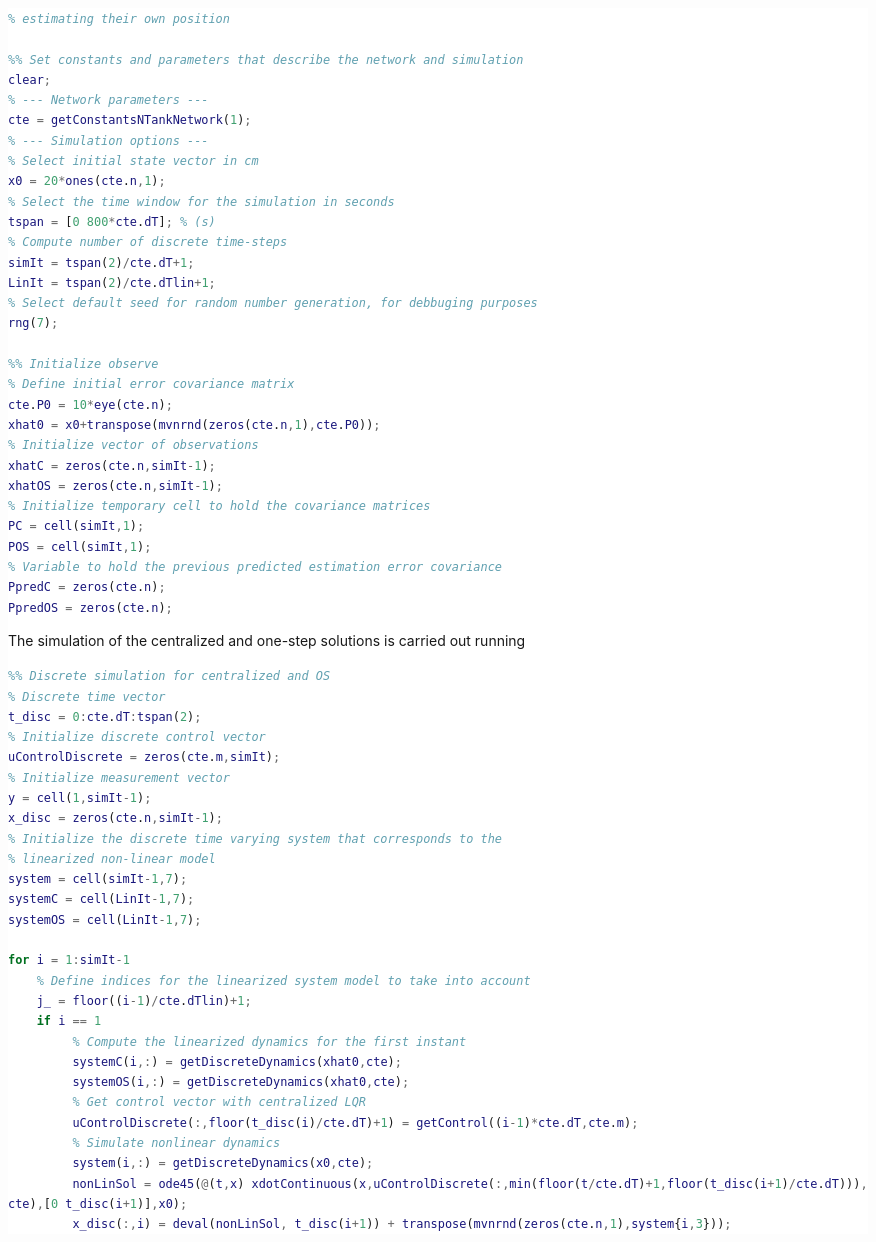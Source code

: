 ~~~m
% estimating their own position

%% Set constants and parameters that describe the network and simulation
clear;
% --- Network parameters ---
cte = getConstantsNTankNetwork(1);
% --- Simulation options ---
% Select initial state vector in cm
x0 = 20*ones(cte.n,1);
% Select the time window for the simulation in seconds
tspan = [0 800*cte.dT]; % (s)
% Compute number of discrete time-steps
simIt = tspan(2)/cte.dT+1;
LinIt = tspan(2)/cte.dTlin+1;
% Select default seed for random number generation, for debbuging purposes
rng(7);

%% Initialize observe
% Define initial error covariance matrix
cte.P0 = 10*eye(cte.n);
xhat0 = x0+transpose(mvnrnd(zeros(cte.n,1),cte.P0));
% Initialize vector of observations
xhatC = zeros(cte.n,simIt-1);
xhatOS = zeros(cte.n,simIt-1);
% Initialize temporary cell to hold the covariance matrices
PC = cell(simIt,1);
POS = cell(simIt,1);
% Variable to hold the previous predicted estimation error covariance
PpredC = zeros(cte.n);
PpredOS = zeros(cte.n);
~~~

The simulation of the centralized and one-step solutions is carried out running
~~~m
%% Discrete simulation for centralized and OS
% Discrete time vector
t_disc = 0:cte.dT:tspan(2);
% Initialize discrete control vector
uControlDiscrete = zeros(cte.m,simIt);
% Initialize measurement vector
y = cell(1,simIt-1);
x_disc = zeros(cte.n,simIt-1);
% Initialize the discrete time varying system that corresponds to the
% linearized non-linear model
system = cell(simIt-1,7);
systemC = cell(LinIt-1,7);
systemOS = cell(LinIt-1,7);

for i = 1:simIt-1
    % Define indices for the linearized system model to take into account
    j_ = floor((i-1)/cte.dTlin)+1;   
    if i == 1     
         % Compute the linearized dynamics for the first instant
         systemC(i,:) = getDiscreteDynamics(xhat0,cte);
         systemOS(i,:) = getDiscreteDynamics(xhat0,cte);
         % Get control vector with centralized LQR
         uControlDiscrete(:,floor(t_disc(i)/cte.dT)+1) = getControl((i-1)*cte.dT,cte.m);
         % Simulate nonlinear dynamics
         system(i,:) = getDiscreteDynamics(x0,cte);
         nonLinSol = ode45(@(t,x) xdotContinuous(x,uControlDiscrete(:,min(floor(t/cte.dT)+1,floor(t_disc(i+1)/cte.dT))),cte),[0 t_disc(i+1)],x0);
         x_disc(:,i) = deval(nonLinSol, t_disc(i+1)) + transpose(mvnrnd(zeros(cte.n,1),system{i,3}));

~~~